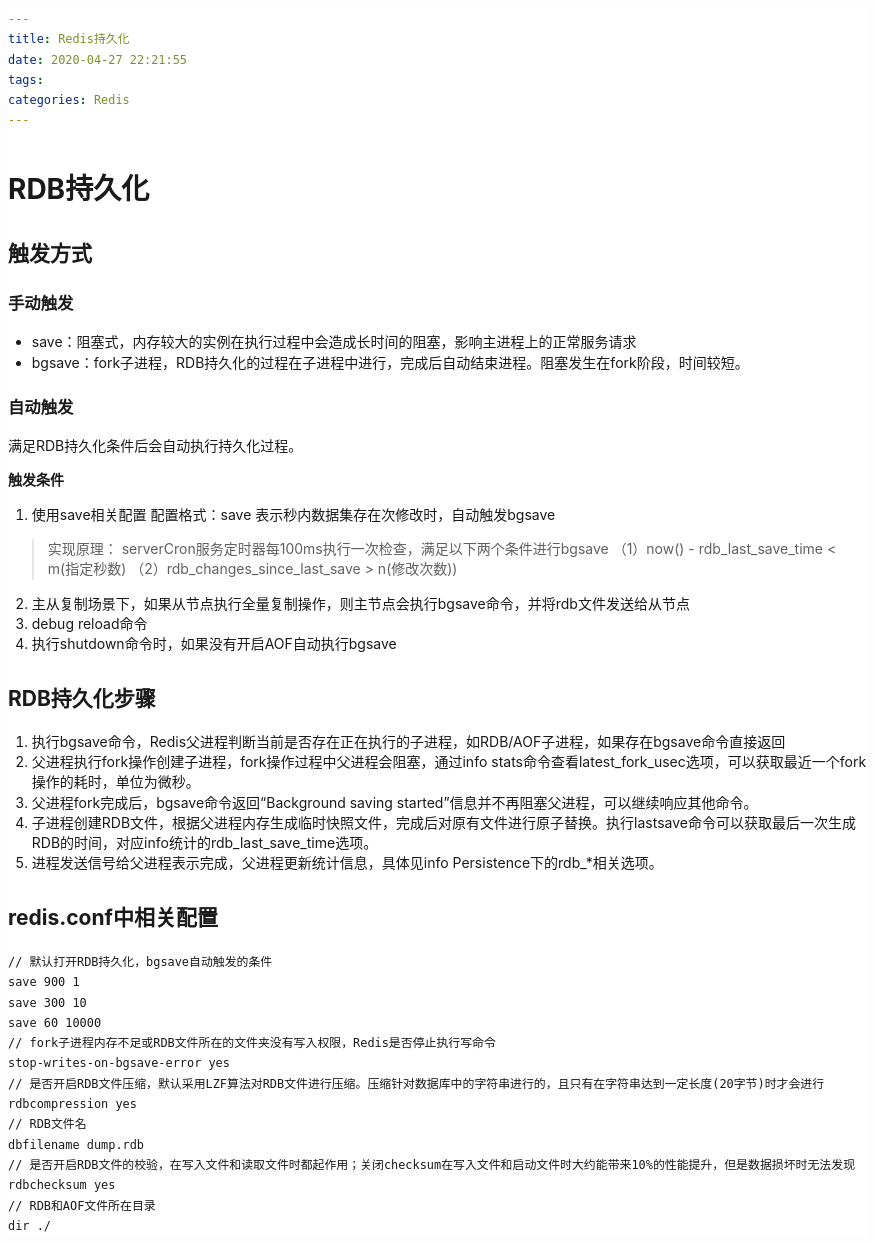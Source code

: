 ```yaml
---
title: Redis持久化
date: 2020-04-27 22:21:55
tags:
categories: Redis
---
```


# RDB持久化

## 触发方式

### 手动触发

- save：阻塞式，内存较大的实例在执行过程中会造成长时间的阻塞，影响主进程上的正常服务请求
- bgsave：fork子进程，RDB持久化的过程在子进程中进行，完成后自动结束进程。阻塞发生在fork阶段，时间较短。

### 自动触发

满足RDB持久化条件后会自动执行持久化过程。

**触发条件**

1. 使用save相关配置
    配置格式：save <seconds> <changes>
    表示<seconds>秒内数据集存在<changes>次修改时，自动触发bgsave
> 实现原理：
serverCron服务定时器每100ms执行一次检查，满足以下两个条件进行bgsave
（1）now() - rdb_last_save_time < m(指定秒数)
（2）rdb_changes_since_last_save > n(修改次数))

2. 主从复制场景下，如果从节点执行全量复制操作，则主节点会执行bgsave命令，并将rdb文件发送给从节点
3. debug reload命令
4. 执行shutdown命令时，如果没有开启AOF自动执行bgsave

## RDB持久化步骤

1. 执行bgsave命令，Redis父进程判断当前是否存在正在执行的子进程，如RDB/AOF子进程，如果存在bgsave命令直接返回
2. 父进程执行fork操作创建子进程，fork操作过程中父进程会阻塞，通过info stats命令查看latest_fork_usec选项，可以获取最近一个fork操作的耗时，单位为微秒。
3.  父进程fork完成后，bgsave命令返回“Background saving started”信息并不再阻塞父进程，可以继续响应其他命令。
4.  子进程创建RDB文件，根据父进程内存生成临时快照文件，完成后对原有文件进行原子替换。执行lastsave命令可以获取最后一次生成RDB的时间，对应info统计的rdb_last_save_time选项。
5.  进程发送信号给父进程表示完成，父进程更新统计信息，具体见info Persistence下的rdb_*相关选项。

## redis.conf中相关配置

```
// 默认打开RDB持久化，bgsave自动触发的条件
save 900 1
save 300 10
save 60 10000
// fork子进程内存不足或RDB文件所在的文件夹没有写入权限，Redis是否停止执行写命令
stop-writes-on-bgsave-error yes
// 是否开启RDB文件压缩，默认采用LZF算法对RDB文件进行压缩。压缩针对数据库中的字符串进行的，且只有在字符串达到一定长度(20字节)时才会进行
rdbcompression yes
// RDB文件名
dbfilename dump.rdb
// 是否开启RDB文件的校验，在写入文件和读取文件时都起作用；关闭checksum在写入文件和启动文件时大约能带来10%的性能提升，但是数据损坏时无法发现
rdbchecksum yes
// RDB和AOF文件所在目录
dir ./ 
```
